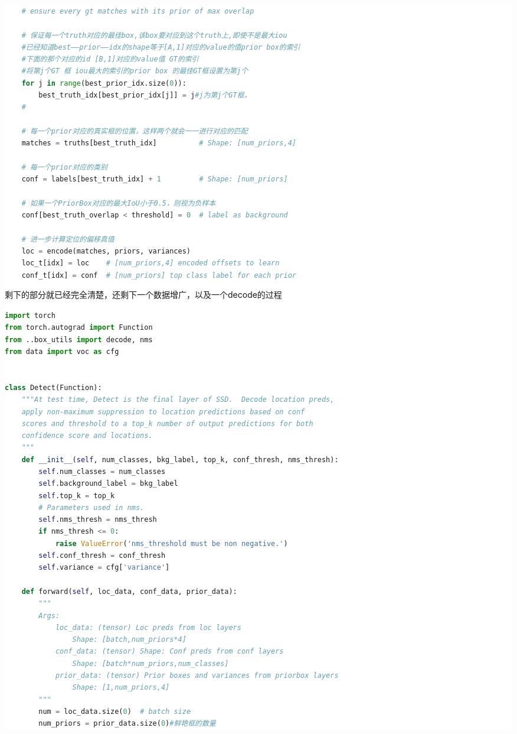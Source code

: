 ```python
    # ensure every gt matches with its prior of max overlap
	
    # 保证每一个truth对应的最佳box,该box要对应到这个truth上,即使不是最大iou
    #已经知道best——prior——idx的shape等于[A,1]对应的value的值prior box的索引
    #下面的那个对应的id [B,1]对应的value值 GT的索引
    #将第j个GT 框 iou最大的索引的prior box 的最佳GT框设置为第j个
    for j in range(best_prior_idx.size(0)):
        best_truth_idx[best_prior_idx[j]] = j#j为第j个GT框，
	#

    # 每一个prior对应的真实框的位置，这样两个就会一一进行对应的匹配
    matches = truths[best_truth_idx]          # Shape: [num_priors,4]

    # 每一个prior对应的类别
    conf = labels[best_truth_idx] + 1         # Shape: [num_priors]

    # 如果一个PriorBox对应的最大IoU小于0.5，则视为负样本
    conf[best_truth_overlap < threshold] = 0  # label as background

    # 进一步计算定位的偏移真值
    loc = encode(matches, priors, variances)
    loc_t[idx] = loc    # [num_priors,4] encoded offsets to learn
    conf_t[idx] = conf  # [num_priors] top class label for each prior

```

剩下的部分就已经完全清楚，还剩下一个数据增广，以及一个decode的过程

```python
import torch
from torch.autograd import Function
from ..box_utils import decode, nms
from data import voc as cfg


class Detect(Function):
    """At test time, Detect is the final layer of SSD.  Decode location preds,
    apply non-maximum suppression to location predictions based on conf
    scores and threshold to a top_k number of output predictions for both
    confidence score and locations.
    """
    def __init__(self, num_classes, bkg_label, top_k, conf_thresh, nms_thresh):
        self.num_classes = num_classes
        self.background_label = bkg_label
        self.top_k = top_k
        # Parameters used in nms.
        self.nms_thresh = nms_thresh
        if nms_thresh <= 0:
            raise ValueError('nms_threshold must be non negative.')
        self.conf_thresh = conf_thresh
        self.variance = cfg['variance']

    def forward(self, loc_data, conf_data, prior_data):
        """
        Args:
            loc_data: (tensor) Loc preds from loc layers
                Shape: [batch,num_priors*4]
            conf_data: (tensor) Shape: Conf preds from conf layers
                Shape: [batch*num_priors,num_classes]
            prior_data: (tensor) Prior boxes and variances from priorbox layers
                Shape: [1,num_priors,4]
        """
        num = loc_data.size(0)  # batch size
        num_priors = prior_data.size(0)#鲜艳框的数量 
```
